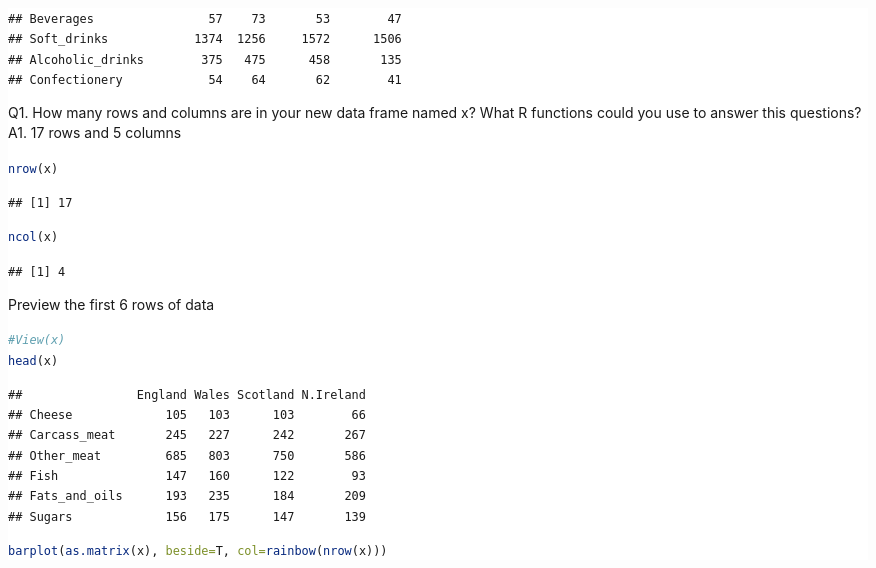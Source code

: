     ## Beverages                57    73       53        47
    ## Soft_drinks            1374  1256     1572      1506
    ## Alcoholic_drinks        375   475      458       135
    ## Confectionery            54    64       62        41

Q1. How many rows and columns are in your new data frame named x? What R functions could you use to answer this questions? A1. 17 rows and 5 columns

``` r
nrow(x)
```

    ## [1] 17

``` r
ncol(x)
```

    ## [1] 4

Preview the first 6 rows of data

``` r
#View(x)
head(x)
```

    ##                England Wales Scotland N.Ireland
    ## Cheese             105   103      103        66
    ## Carcass_meat       245   227      242       267
    ## Other_meat         685   803      750       586
    ## Fish               147   160      122        93
    ## Fats_and_oils      193   235      184       209
    ## Sugars             156   175      147       139

``` r
barplot(as.matrix(x), beside=T, col=rainbow(nrow(x)))
```
